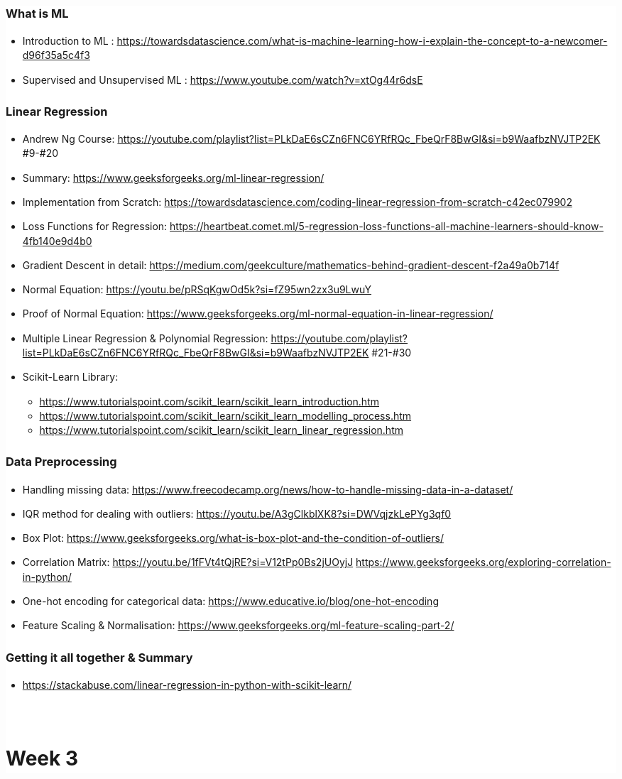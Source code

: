 ### What is ML
- Introduction to ML : https://towardsdatascience.com/what-is-machine-learning-how-i-explain-the-concept-to-a-newcomer-d96f35a5c4f3

- Supervised and Unsupervised ML : https://www.youtube.com/watch?v=xtOg44r6dsE

### Linear Regression
- Andrew Ng Course: https://youtube.com/playlist?list=PLkDaE6sCZn6FNC6YRfRQc_FbeQrF8BwGI&si=b9WaafbzNVJTP2EK #9-#20

- Summary: https://www.geeksforgeeks.org/ml-linear-regression/

- Implementation from Scratch: https://towardsdatascience.com/coding-linear-regression-from-scratch-c42ec079902

- Loss Functions for Regression: https://heartbeat.comet.ml/5-regression-loss-functions-all-machine-learners-should-know-4fb140e9d4b0

- Gradient Descent in detail: https://medium.com/geekculture/mathematics-behind-gradient-descent-f2a49a0b714f

- Normal Equation: https://youtu.be/pRSqKgwOd5k?si=fZ95wn2zx3u9LwuY
- Proof of Normal Equation: https://www.geeksforgeeks.org/ml-normal-equation-in-linear-regression/

- Multiple Linear Regression & Polynomial Regression: https://youtube.com/playlist?list=PLkDaE6sCZn6FNC6YRfRQc_FbeQrF8BwGI&si=b9WaafbzNVJTP2EK #21-#30

- Scikit-Learn Library:
    - https://www.tutorialspoint.com/scikit_learn/scikit_learn_introduction.htm
    - https://www.tutorialspoint.com/scikit_learn/scikit_learn_modelling_process.htm
    - https://www.tutorialspoint.com/scikit_learn/scikit_learn_linear_regression.htm

### Data Preprocessing

- Handling missing data: https://www.freecodecamp.org/news/how-to-handle-missing-data-in-a-dataset/

- IQR method for dealing with outliers: https://youtu.be/A3gClkblXK8?si=DWVqjzkLePYg3qf0

- Box Plot: https://www.geeksforgeeks.org/what-is-box-plot-and-the-condition-of-outliers/

- Correlation Matrix:
https://youtu.be/1fFVt4tQjRE?si=V12tPp0Bs2jUOyjJ
https://www.geeksforgeeks.org/exploring-correlation-in-python/


- One-hot encoding for categorical data: https://www.educative.io/blog/one-hot-encoding

- Feature Scaling & Normalisation: https://www.geeksforgeeks.org/ml-feature-scaling-part-2/

### Getting it all together & Summary
- https://stackabuse.com/linear-regression-in-python-with-scikit-learn/

$~$

# Week 3
